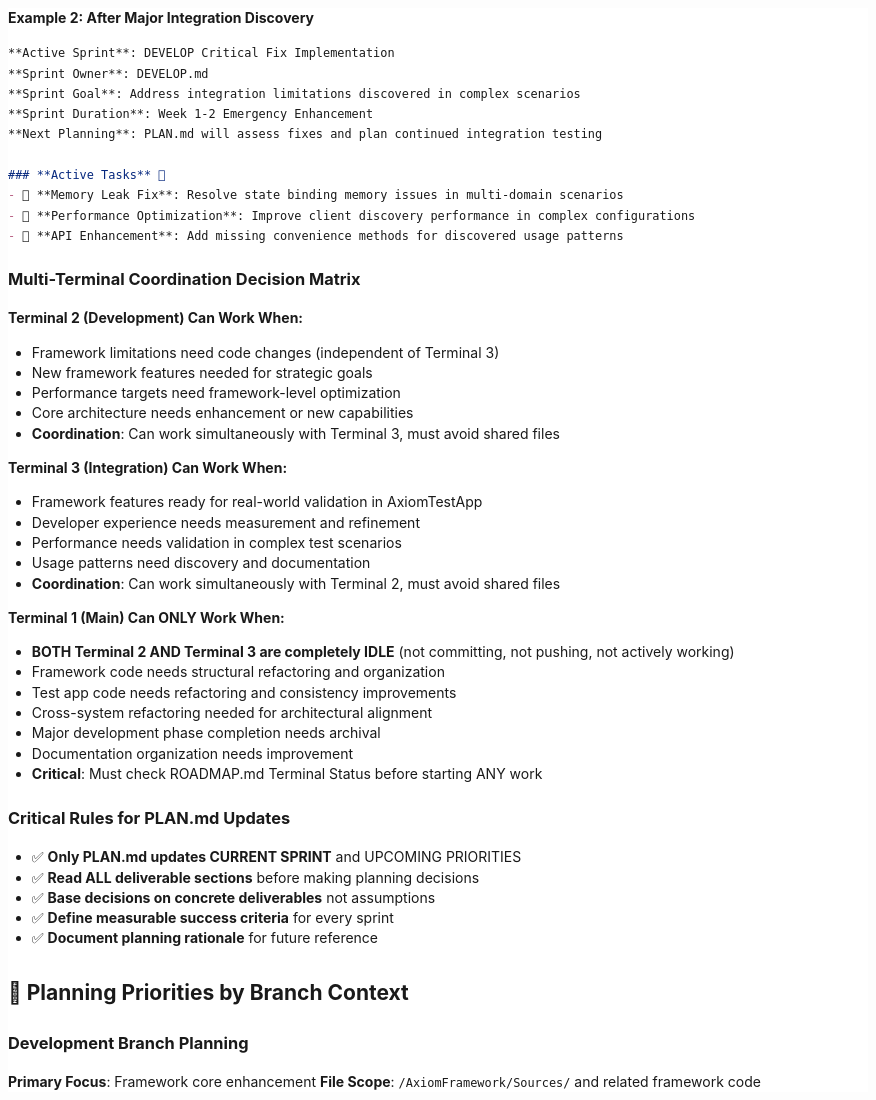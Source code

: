 **Example 2: After Major Integration Discovery**
```markdown
**Active Sprint**: DEVELOP Critical Fix Implementation
**Sprint Owner**: DEVELOP.md
**Sprint Goal**: Address integration limitations discovered in complex scenarios
**Sprint Duration**: Week 1-2 Emergency Enhancement
**Next Planning**: PLAN.md will assess fixes and plan continued integration testing

### **Active Tasks** 🔄
- 🔄 **Memory Leak Fix**: Resolve state binding memory issues in multi-domain scenarios
- 🔄 **Performance Optimization**: Improve client discovery performance in complex configurations
- 🔄 **API Enhancement**: Add missing convenience methods for discovered usage patterns
```

### **Multi-Terminal Coordination Decision Matrix**

**Terminal 2 (Development) Can Work When:**
- Framework limitations need code changes (independent of Terminal 3)
- New framework features needed for strategic goals
- Performance targets need framework-level optimization
- Core architecture needs enhancement or new capabilities
- **Coordination**: Can work simultaneously with Terminal 3, must avoid shared files

**Terminal 3 (Integration) Can Work When:**
- Framework features ready for real-world validation in AxiomTestApp
- Developer experience needs measurement and refinement
- Performance needs validation in complex test scenarios
- Usage patterns need discovery and documentation
- **Coordination**: Can work simultaneously with Terminal 2, must avoid shared files

**Terminal 1 (Main) Can ONLY Work When:**
- **BOTH Terminal 2 AND Terminal 3 are completely IDLE** (not committing, not pushing, not actively working)
- Framework code needs structural refactoring and organization
- Test app code needs refactoring and consistency improvements
- Cross-system refactoring needed for architectural alignment
- Major development phase completion needs archival
- Documentation organization needs improvement
- **Critical**: Must check ROADMAP.md Terminal Status before starting ANY work

### **Critical Rules for PLAN.md Updates**
- ✅ **Only PLAN.md updates CURRENT SPRINT** and UPCOMING PRIORITIES
- ✅ **Read ALL deliverable sections** before making planning decisions
- ✅ **Base decisions on concrete deliverables** not assumptions
- ✅ **Define measurable success criteria** for every sprint
- ✅ **Document planning rationale** for future reference

## 🎯 Planning Priorities by Branch Context

### **Development Branch Planning**
**Primary Focus**: Framework core enhancement
**File Scope**: `/AxiomFramework/Sources/` and related framework code

